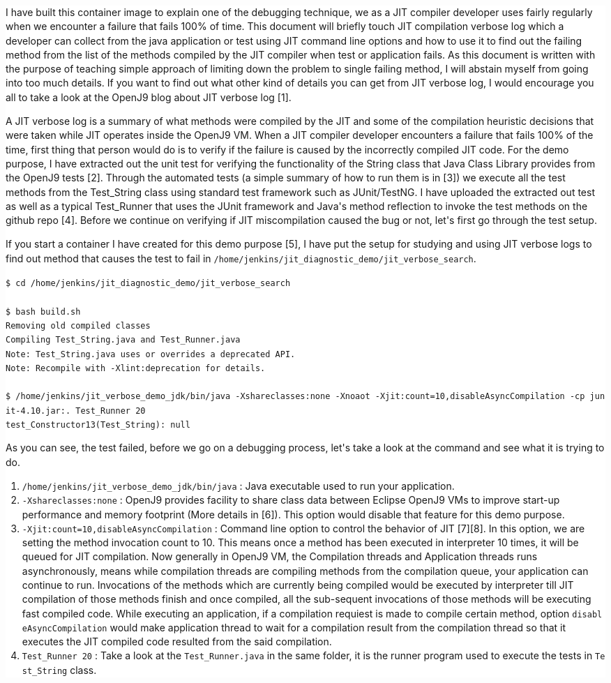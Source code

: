 I have built this container image to explain one of the debugging technique, we as a JIT compiler developer uses fairly regularly when we encounter a failure that fails 100% of time. This document will briefly touch JIT compilation verbose log which a developer can collect from the java application or test using JIT command line options and how to use it to find out the failing method from the list of the methods compiled by the JIT compiler when test or application fails. As this document is written with the purpose of teaching simple approach of limiting down the problem to single failing method, I will abstain myself from going into too much details. If you want to find out what other kind of details you can get from JIT verbose log, I would encourage you all to take a look at the OpenJ9 blog about JIT verbose log [1].

A JIT verbose log is a summary of what methods were compiled by the JIT and some of the compilation heuristic decisions that were taken while JIT operates inside the OpenJ9 VM. When a JIT compiler developer encounters a failure that fails 100% of the time, first thing that person would do is to verify if the failure is caused by the incorrectly compiled JIT code. For the demo purpose, I have extracted out the unit test for verifying the functionality of the String class that Java Class Library provides from the OpenJ9 tests [2]. Through the automated tests (a simple summary of how to run them is in [3]) we execute all the test methods from the Test_String class using standard test framework such as JUnit/TestNG. I have uploaded the extracted out test as well as a typical Test_Runner that uses the  JUnit framework and Java's method reflection to invoke the test methods on the github repo [4]. Before we continue on verifying if JIT miscompilation caused the bug or not, let's first go through the test setup.

If you start a container I have created for this demo purpose [5], I have put the setup for studying and using JIT verbose logs to find out method that causes the test to fail in `/home/jenkins/jit_diagnostic_demo/jit_verbose_search`. 
```
$ cd /home/jenkins/jit_diagnostic_demo/jit_verbose_search

$ bash build.sh
Removing old compiled classes
Compiling Test_String.java and Test_Runner.java
Note: Test_String.java uses or overrides a deprecated API.
Note: Recompile with -Xlint:deprecation for details.

$ /home/jenkins/jit_verbose_demo_jdk/bin/java -Xshareclasses:none -Xnoaot -Xjit:count=10,disableAsyncCompilation -cp junit-4.10.jar:. Test_Runner 20
test_Constructor13(Test_String): null
```

As you can see, the test failed, before we go on a debugging process, let's take a look at the command and see what it is trying to do.

1. `/home/jenkins/jit_verbose_demo_jdk/bin/java` : Java executable used to run your application.
2. `-Xshareclasses:none` : OpenJ9 provides facility to share class data between Eclipse OpenJ9 VMs to improve start-up performance and memory footprint (More details in [6]). This option would disable that feature for this demo purpose.
3. `-Xjit:count=10,disableAsyncCompilation` : Command line option to control the behavior of JIT [7][8]. In this option, we are setting the method invocation count to 10. This means once a method has been executed in interpreter 10 times, it will be queued for JIT compilation. Now generally in OpenJ9 VM, the Compilation threads and Application threads runs asynchronously, means while compilation threads are compiling methods from the compilation queue, your application can continue to run. Invocations of the methods which are currently being compiled would be executed by interpreter till JIT compilation of those methods finish and once compiled, all the sub-sequent invocations of those methods will be executing fast compiled code. While executing an application, if a compilation requiest is made to compile certain method, option `disableAsyncCompilation` would make application thread to wait for a compilation result from the compilation thread so that it executes the JIT compiled code resulted from the said compilation.
4. `Test_Runner 20` : Take a look at the `Test_Runner.java` in the same folder, it is the runner program used to execute the tests in `Test_String` class.
